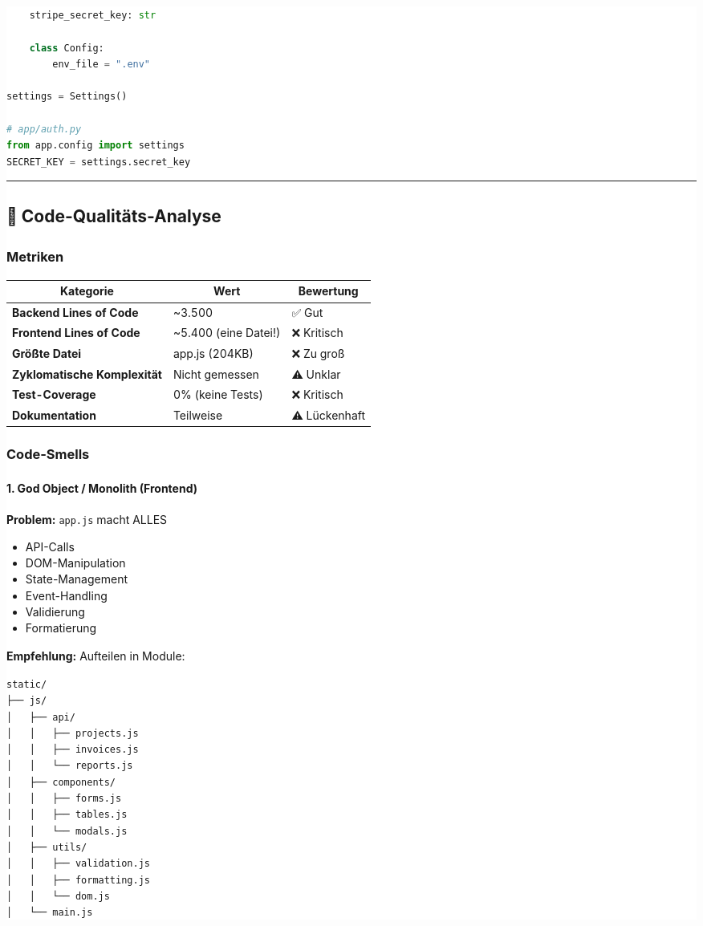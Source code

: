 ```python
    stripe_secret_key: str
    
    class Config:
        env_file = ".env"

settings = Settings()

# app/auth.py
from app.config import settings
SECRET_KEY = settings.secret_key
```

---

## 🧪 Code-Qualitäts-Analyse

### Metriken

| Kategorie | Wert | Bewertung |
|-----------|------|-----------|
| **Backend Lines of Code** | ~3.500 | ✅ Gut |
| **Frontend Lines of Code** | ~5.400 (eine Datei!) | ❌ Kritisch |
| **Größte Datei** | app.js (204KB) | ❌ Zu groß |
| **Zyklomatische Komplexität** | Nicht gemessen | ⚠️ Unklar |
| **Test-Coverage** | 0% (keine Tests) | ❌ Kritisch |
| **Dokumentation** | Teilweise | ⚠️ Lückenhaft |

### Code-Smells

#### 1. God Object / Monolith (Frontend)

**Problem:** `app.js` macht ALLES
- API-Calls
- DOM-Manipulation
- State-Management  
- Event-Handling
- Validierung
- Formatierung

**Empfehlung:** Aufteilen in Module:
```
static/
├── js/
│   ├── api/
│   │   ├── projects.js
│   │   ├── invoices.js
│   │   └── reports.js
│   ├── components/
│   │   ├── forms.js
│   │   ├── tables.js
│   │   └── modals.js
│   ├── utils/
│   │   ├── validation.js
│   │   ├── formatting.js
│   │   └── dom.js
│   └── main.js
```
